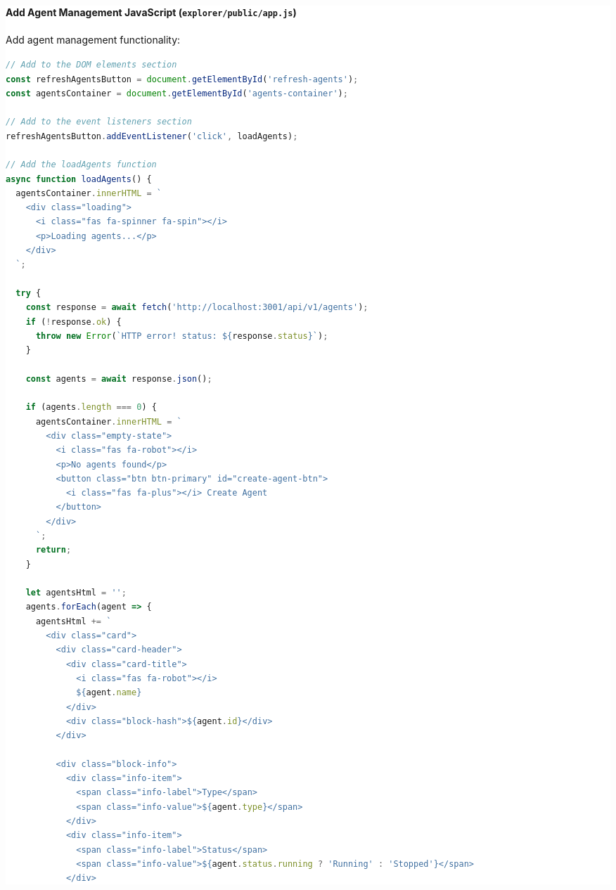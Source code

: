 
#### Add Agent Management JavaScript (`explorer/public/app.js`)

Add agent management functionality:

```javascript
// Add to the DOM elements section
const refreshAgentsButton = document.getElementById('refresh-agents');
const agentsContainer = document.getElementById('agents-container');

// Add to the event listeners section
refreshAgentsButton.addEventListener('click', loadAgents);

// Add the loadAgents function
async function loadAgents() {
  agentsContainer.innerHTML = `
    <div class="loading">
      <i class="fas fa-spinner fa-spin"></i>
      <p>Loading agents...</p>
    </div>
  `;

  try {
    const response = await fetch('http://localhost:3001/api/v1/agents');
    if (!response.ok) {
      throw new Error(`HTTP error! status: ${response.status}`);
    }
    
    const agents = await response.json();
    
    if (agents.length === 0) {
      agentsContainer.innerHTML = `
        <div class="empty-state">
          <i class="fas fa-robot"></i>
          <p>No agents found</p>
          <button class="btn btn-primary" id="create-agent-btn">
            <i class="fas fa-plus"></i> Create Agent
          </button>
        </div>
      `;
      return;
    }
    
    let agentsHtml = '';
    agents.forEach(agent => {
      agentsHtml += `
        <div class="card">
          <div class="card-header">
            <div class="card-title">
              <i class="fas fa-robot"></i>
              ${agent.name}
            </div>
            <div class="block-hash">${agent.id}</div>
          </div>
          
          <div class="block-info">
            <div class="info-item">
              <span class="info-label">Type</span>
              <span class="info-value">${agent.type}</span>
            </div>
            <div class="info-item">
              <span class="info-label">Status</span>
              <span class="info-value">${agent.status.running ? 'Running' : 'Stopped'}</span>
            </div>
```